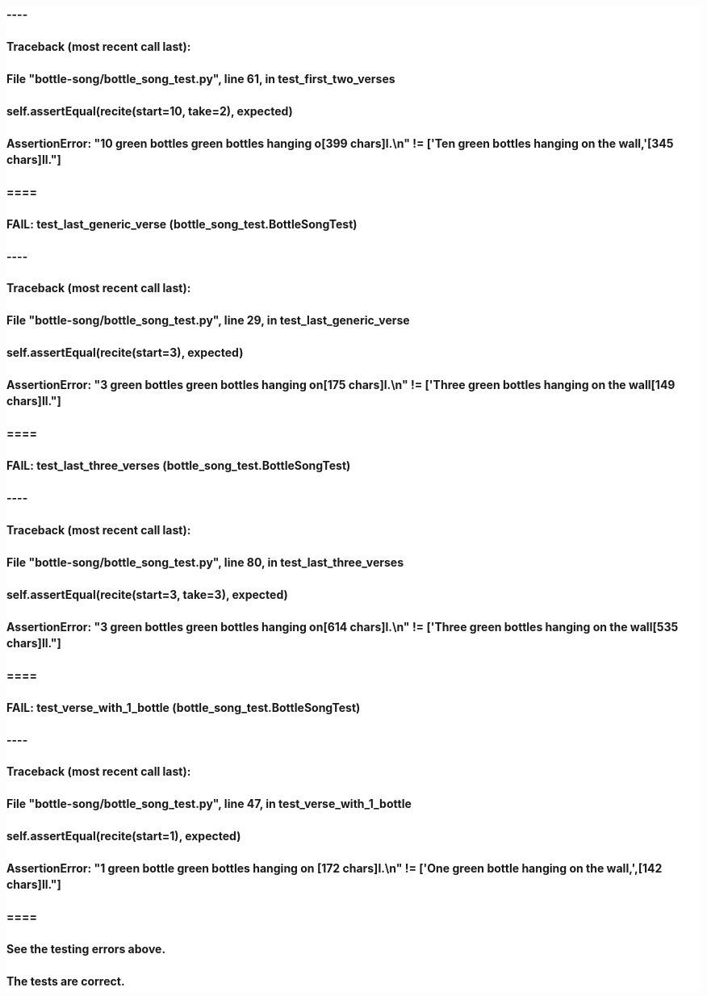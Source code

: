 #### ----  
#### Traceback (most recent call last):  
####   File "bottle-song/bottle_song_test.py", line 61, in test_first_two_verses  
####     self.assertEqual(recite(start=10, take=2), expected)  
#### AssertionError: "10 green bottles green bottles hanging o[399 chars]l.\n" != ['Ten green bottles hanging on the wall,'[345 chars]ll."]  
####   
#### ====  
#### FAIL: test_last_generic_verse (bottle_song_test.BottleSongTest)  
#### ----  
#### Traceback (most recent call last):  
####   File "bottle-song/bottle_song_test.py", line 29, in test_last_generic_verse  
####     self.assertEqual(recite(start=3), expected)  
#### AssertionError: "3 green bottles green bottles hanging on[175 chars]l.\n" != ['Three green bottles hanging on the wall[149 chars]ll."]  
####   
#### ====  
#### FAIL: test_last_three_verses (bottle_song_test.BottleSongTest)  
#### ----  
#### Traceback (most recent call last):  
####   File "bottle-song/bottle_song_test.py", line 80, in test_last_three_verses  
####     self.assertEqual(recite(start=3, take=3), expected)  
#### AssertionError: "3 green bottles green bottles hanging on[614 chars]l.\n" != ['Three green bottles hanging on the wall[535 chars]ll."]  
####   
#### ====  
#### FAIL: test_verse_with_1_bottle (bottle_song_test.BottleSongTest)  
#### ----  
#### Traceback (most recent call last):  
####   File "bottle-song/bottle_song_test.py", line 47, in test_verse_with_1_bottle  
####     self.assertEqual(recite(start=1), expected)  
#### AssertionError: "1 green bottle green bottles hanging on [172 chars]l.\n" != ['One green bottle hanging on the wall,',[142 chars]ll."]  
####   
#### ====  
#### ####  
####   
#### See the testing errors above.  
#### The tests are correct.  